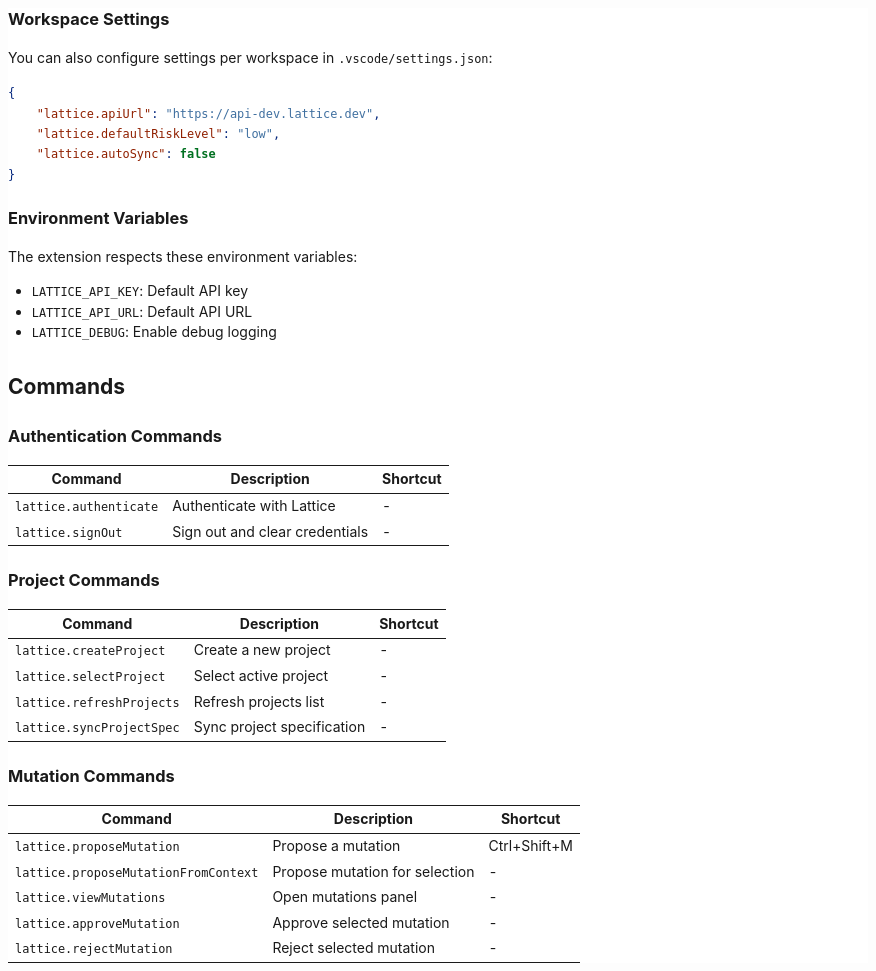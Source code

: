 ### Workspace Settings

You can also configure settings per workspace in `.vscode/settings.json`:

```json
{
    "lattice.apiUrl": "https://api-dev.lattice.dev",
    "lattice.defaultRiskLevel": "low",
    "lattice.autoSync": false
}
```

### Environment Variables

The extension respects these environment variables:

- `LATTICE_API_KEY`: Default API key
- `LATTICE_API_URL`: Default API URL
- `LATTICE_DEBUG`: Enable debug logging

## Commands

### Authentication Commands

| Command | Description | Shortcut |
|---------|-------------|----------|
| `lattice.authenticate` | Authenticate with Lattice | - |
| `lattice.signOut` | Sign out and clear credentials | - |

### Project Commands

| Command | Description | Shortcut |
|---------|-------------|----------|
| `lattice.createProject` | Create a new project | - |
| `lattice.selectProject` | Select active project | - |
| `lattice.refreshProjects` | Refresh projects list | - |
| `lattice.syncProjectSpec` | Sync project specification | - |

### Mutation Commands

| Command | Description | Shortcut |
|---------|-------------|----------|
| `lattice.proposeMutation` | Propose a mutation | Ctrl+Shift+M |
| `lattice.proposeMutationFromContext` | Propose mutation for selection | - |
| `lattice.viewMutations` | Open mutations panel | - |
| `lattice.approveMutation` | Approve selected mutation | - |
| `lattice.rejectMutation` | Reject selected mutation | - |
